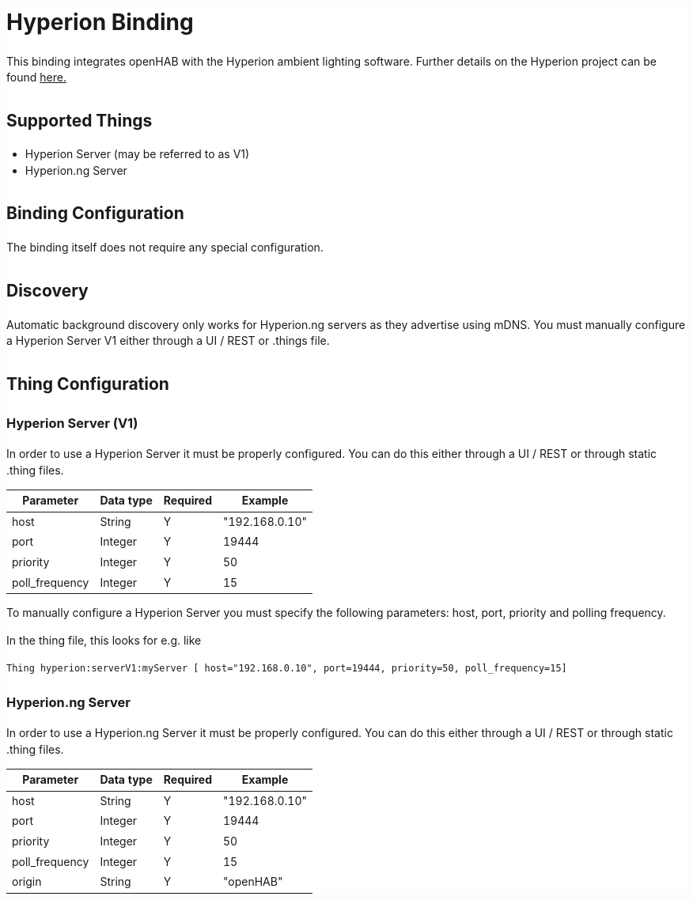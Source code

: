 # Hyperion Binding

This binding integrates openHAB with the Hyperion ambient lighting software.
Further details on the Hyperion project can be found [here.](https://hyperion-project.org/)

## Supported Things

* Hyperion Server (may be referred to as V1)
* Hyperion.ng Server

## Binding Configuration

The binding itself does not require any special configuration.

## Discovery

Automatic background discovery only works for Hyperion.ng servers as they advertise using mDNS. You must manually configure a Hyperion Server V1 either through a UI / REST or .things file.

## Thing Configuration

### Hyperion Server (V1)

In order to use a Hyperion Server it must be properly configured.  You can do this either through a UI / REST or through static .thing files.

| Parameter      | Data type | Required | Example        |
|----------------|-----------|----------|----------------|
| host           | String    | Y        | "192.168.0.10" |
| port           | Integer   | Y        | 19444          |
| priority       | Integer   | Y        | 50             |
| poll_frequency | Integer   | Y        | 15             |
 
To manually configure a Hyperion Server you must specify the following parameters: host, port, priority and polling frequency. 
 
In the thing file, this looks for e.g. like

```
Thing hyperion:serverV1:myServer [ host="192.168.0.10", port=19444, priority=50, poll_frequency=15]
```

### Hyperion.ng Server

In order to use a Hyperion.ng Server it must be properly configured.  You can do this either through a UI / REST or through static .thing files.

| Parameter      | Data type | Required | Example        |
|----------------|-----------|----------|----------------|
| host           | String    | Y        | "192.168.0.10" |
| port           | Integer   | Y        | 19444          |
| priority       | Integer   | Y        | 50             |
| poll_frequency | Integer   | Y        | 15             |
| origin         | String    | Y        | "openHAB"      |
 